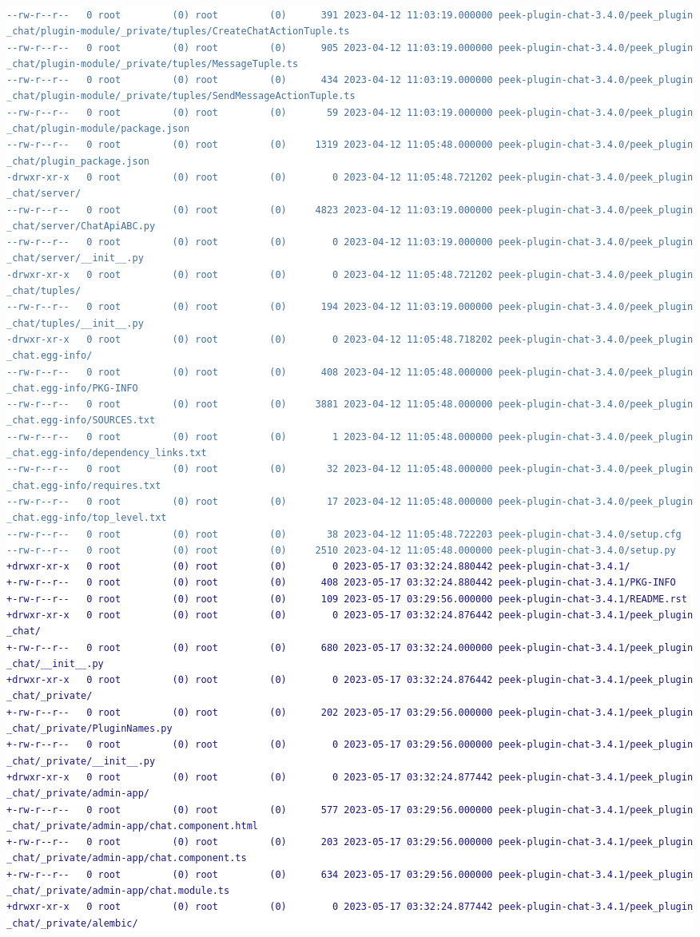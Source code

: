 ```diff
--rw-r--r--   0 root         (0) root         (0)      391 2023-04-12 11:03:19.000000 peek-plugin-chat-3.4.0/peek_plugin_chat/plugin-module/_private/tuples/CreateChatActionTuple.ts
--rw-r--r--   0 root         (0) root         (0)      905 2023-04-12 11:03:19.000000 peek-plugin-chat-3.4.0/peek_plugin_chat/plugin-module/_private/tuples/MessageTuple.ts
--rw-r--r--   0 root         (0) root         (0)      434 2023-04-12 11:03:19.000000 peek-plugin-chat-3.4.0/peek_plugin_chat/plugin-module/_private/tuples/SendMessageActionTuple.ts
--rw-r--r--   0 root         (0) root         (0)       59 2023-04-12 11:03:19.000000 peek-plugin-chat-3.4.0/peek_plugin_chat/plugin-module/package.json
--rw-r--r--   0 root         (0) root         (0)     1319 2023-04-12 11:05:48.000000 peek-plugin-chat-3.4.0/peek_plugin_chat/plugin_package.json
-drwxr-xr-x   0 root         (0) root         (0)        0 2023-04-12 11:05:48.721202 peek-plugin-chat-3.4.0/peek_plugin_chat/server/
--rw-r--r--   0 root         (0) root         (0)     4823 2023-04-12 11:03:19.000000 peek-plugin-chat-3.4.0/peek_plugin_chat/server/ChatApiABC.py
--rw-r--r--   0 root         (0) root         (0)        0 2023-04-12 11:03:19.000000 peek-plugin-chat-3.4.0/peek_plugin_chat/server/__init__.py
-drwxr-xr-x   0 root         (0) root         (0)        0 2023-04-12 11:05:48.721202 peek-plugin-chat-3.4.0/peek_plugin_chat/tuples/
--rw-r--r--   0 root         (0) root         (0)      194 2023-04-12 11:03:19.000000 peek-plugin-chat-3.4.0/peek_plugin_chat/tuples/__init__.py
-drwxr-xr-x   0 root         (0) root         (0)        0 2023-04-12 11:05:48.718202 peek-plugin-chat-3.4.0/peek_plugin_chat.egg-info/
--rw-r--r--   0 root         (0) root         (0)      408 2023-04-12 11:05:48.000000 peek-plugin-chat-3.4.0/peek_plugin_chat.egg-info/PKG-INFO
--rw-r--r--   0 root         (0) root         (0)     3881 2023-04-12 11:05:48.000000 peek-plugin-chat-3.4.0/peek_plugin_chat.egg-info/SOURCES.txt
--rw-r--r--   0 root         (0) root         (0)        1 2023-04-12 11:05:48.000000 peek-plugin-chat-3.4.0/peek_plugin_chat.egg-info/dependency_links.txt
--rw-r--r--   0 root         (0) root         (0)       32 2023-04-12 11:05:48.000000 peek-plugin-chat-3.4.0/peek_plugin_chat.egg-info/requires.txt
--rw-r--r--   0 root         (0) root         (0)       17 2023-04-12 11:05:48.000000 peek-plugin-chat-3.4.0/peek_plugin_chat.egg-info/top_level.txt
--rw-r--r--   0 root         (0) root         (0)       38 2023-04-12 11:05:48.722203 peek-plugin-chat-3.4.0/setup.cfg
--rw-r--r--   0 root         (0) root         (0)     2510 2023-04-12 11:05:48.000000 peek-plugin-chat-3.4.0/setup.py
+drwxr-xr-x   0 root         (0) root         (0)        0 2023-05-17 03:32:24.880442 peek-plugin-chat-3.4.1/
+-rw-r--r--   0 root         (0) root         (0)      408 2023-05-17 03:32:24.880442 peek-plugin-chat-3.4.1/PKG-INFO
+-rw-r--r--   0 root         (0) root         (0)      109 2023-05-17 03:29:56.000000 peek-plugin-chat-3.4.1/README.rst
+drwxr-xr-x   0 root         (0) root         (0)        0 2023-05-17 03:32:24.876442 peek-plugin-chat-3.4.1/peek_plugin_chat/
+-rw-r--r--   0 root         (0) root         (0)      680 2023-05-17 03:32:24.000000 peek-plugin-chat-3.4.1/peek_plugin_chat/__init__.py
+drwxr-xr-x   0 root         (0) root         (0)        0 2023-05-17 03:32:24.876442 peek-plugin-chat-3.4.1/peek_plugin_chat/_private/
+-rw-r--r--   0 root         (0) root         (0)      202 2023-05-17 03:29:56.000000 peek-plugin-chat-3.4.1/peek_plugin_chat/_private/PluginNames.py
+-rw-r--r--   0 root         (0) root         (0)        0 2023-05-17 03:29:56.000000 peek-plugin-chat-3.4.1/peek_plugin_chat/_private/__init__.py
+drwxr-xr-x   0 root         (0) root         (0)        0 2023-05-17 03:32:24.877442 peek-plugin-chat-3.4.1/peek_plugin_chat/_private/admin-app/
+-rw-r--r--   0 root         (0) root         (0)      577 2023-05-17 03:29:56.000000 peek-plugin-chat-3.4.1/peek_plugin_chat/_private/admin-app/chat.component.html
+-rw-r--r--   0 root         (0) root         (0)      203 2023-05-17 03:29:56.000000 peek-plugin-chat-3.4.1/peek_plugin_chat/_private/admin-app/chat.component.ts
+-rw-r--r--   0 root         (0) root         (0)      634 2023-05-17 03:29:56.000000 peek-plugin-chat-3.4.1/peek_plugin_chat/_private/admin-app/chat.module.ts
+drwxr-xr-x   0 root         (0) root         (0)        0 2023-05-17 03:32:24.877442 peek-plugin-chat-3.4.1/peek_plugin_chat/_private/alembic/
```